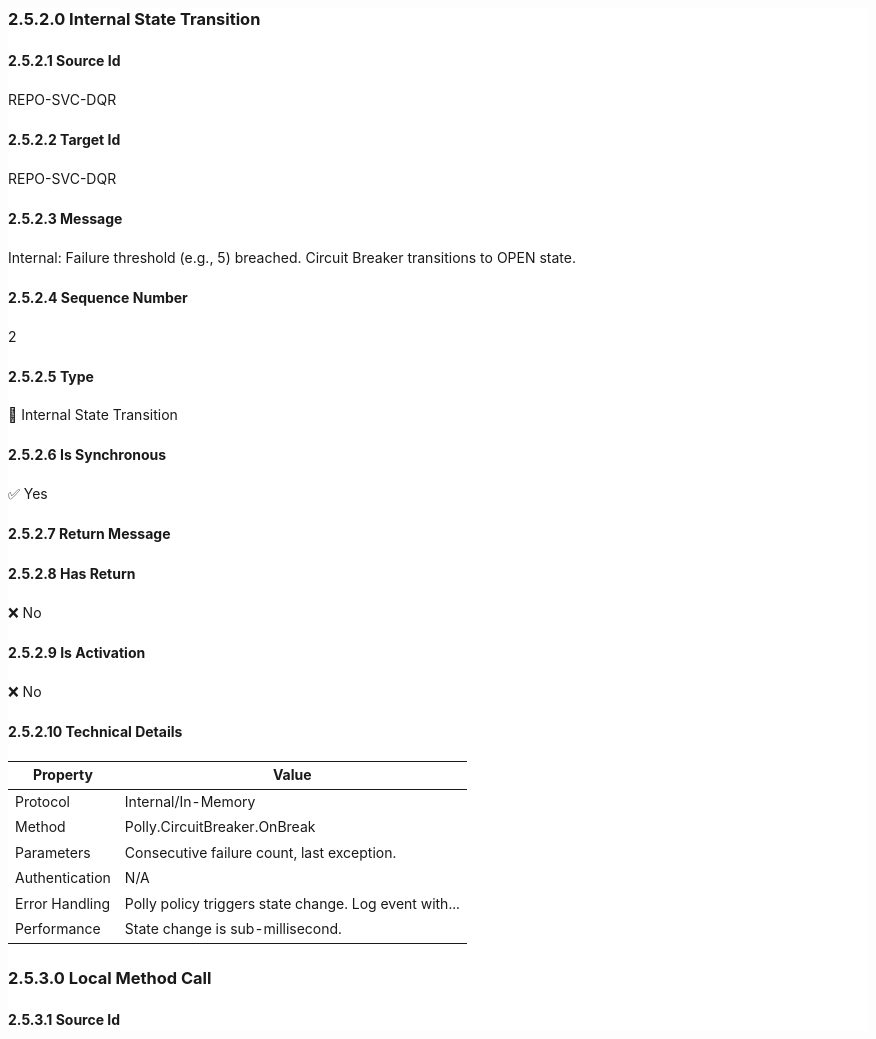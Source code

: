 ### 2.5.2.0 Internal State Transition

#### 2.5.2.1 Source Id

REPO-SVC-DQR

#### 2.5.2.2 Target Id

REPO-SVC-DQR

#### 2.5.2.3 Message

Internal: Failure threshold (e.g., 5) breached. Circuit Breaker transitions to OPEN state.

#### 2.5.2.4 Sequence Number

2

#### 2.5.2.5 Type

🔹 Internal State Transition

#### 2.5.2.6 Is Synchronous

✅ Yes

#### 2.5.2.7 Return Message



#### 2.5.2.8 Has Return

❌ No

#### 2.5.2.9 Is Activation

❌ No

#### 2.5.2.10 Technical Details

| Property | Value |
|----------|-------|
| Protocol | Internal/In-Memory |
| Method | Polly.CircuitBreaker.OnBreak |
| Parameters | Consecutive failure count, last exception. |
| Authentication | N/A |
| Error Handling | Polly policy triggers state change. Log event with... |
| Performance | State change is sub-millisecond. |

### 2.5.3.0 Local Method Call

#### 2.5.3.1 Source Id
